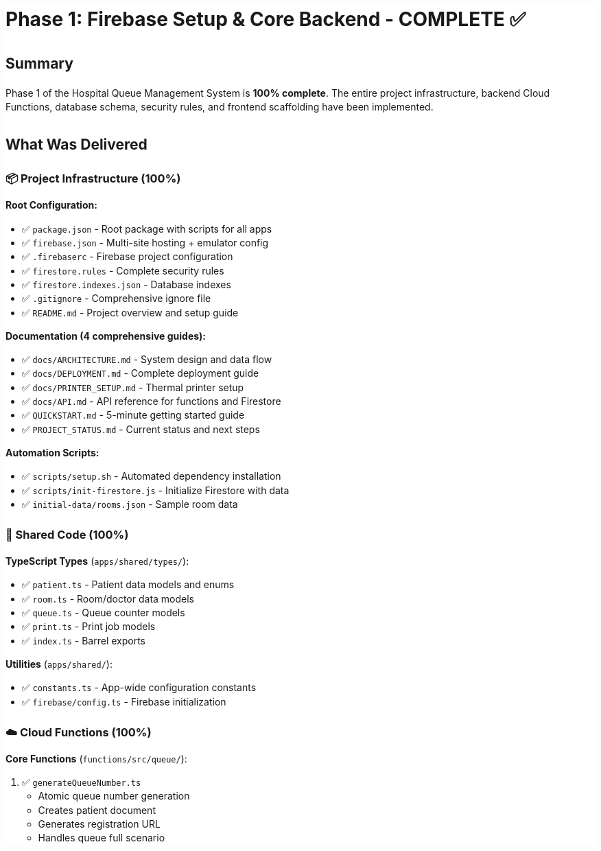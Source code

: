 # Phase 1: Firebase Setup & Core Backend - COMPLETE ✅

## Summary

Phase 1 of the Hospital Queue Management System is **100% complete**. The entire project infrastructure, backend Cloud Functions, database schema, security rules, and frontend scaffolding have been implemented.

## What Was Delivered

### 📦 Project Infrastructure (100%)

**Root Configuration:**
- ✅ `package.json` - Root package with scripts for all apps
- ✅ `firebase.json` - Multi-site hosting + emulator config
- ✅ `.firebaserc` - Firebase project configuration
- ✅ `firestore.rules` - Complete security rules
- ✅ `firestore.indexes.json` - Database indexes
- ✅ `.gitignore` - Comprehensive ignore file
- ✅ `README.md` - Project overview and setup guide

**Documentation (4 comprehensive guides):**
- ✅ `docs/ARCHITECTURE.md` - System design and data flow
- ✅ `docs/DEPLOYMENT.md` - Complete deployment guide
- ✅ `docs/PRINTER_SETUP.md` - Thermal printer setup
- ✅ `docs/API.md` - API reference for functions and Firestore
- ✅ `QUICKSTART.md` - 5-minute getting started guide
- ✅ `PROJECT_STATUS.md` - Current status and next steps

**Automation Scripts:**
- ✅ `scripts/setup.sh` - Automated dependency installation
- ✅ `scripts/init-firestore.js` - Initialize Firestore with data
- ✅ `initial-data/rooms.json` - Sample room data

### 🔧 Shared Code (100%)

**TypeScript Types** (`apps/shared/types/`):
- ✅ `patient.ts` - Patient data models and enums
- ✅ `room.ts` - Room/doctor data models
- ✅ `queue.ts` - Queue counter models
- ✅ `print.ts` - Print job models
- ✅ `index.ts` - Barrel exports

**Utilities** (`apps/shared/`):
- ✅ `constants.ts` - App-wide configuration constants
- ✅ `firebase/config.ts` - Firebase initialization

### ☁️ Cloud Functions (100%)

**Core Functions** (`functions/src/queue/`):
1. ✅ `generateQueueNumber.ts`
   - Atomic queue number generation
   - Creates patient document
   - Generates registration URL
   - Handles queue full scenario
